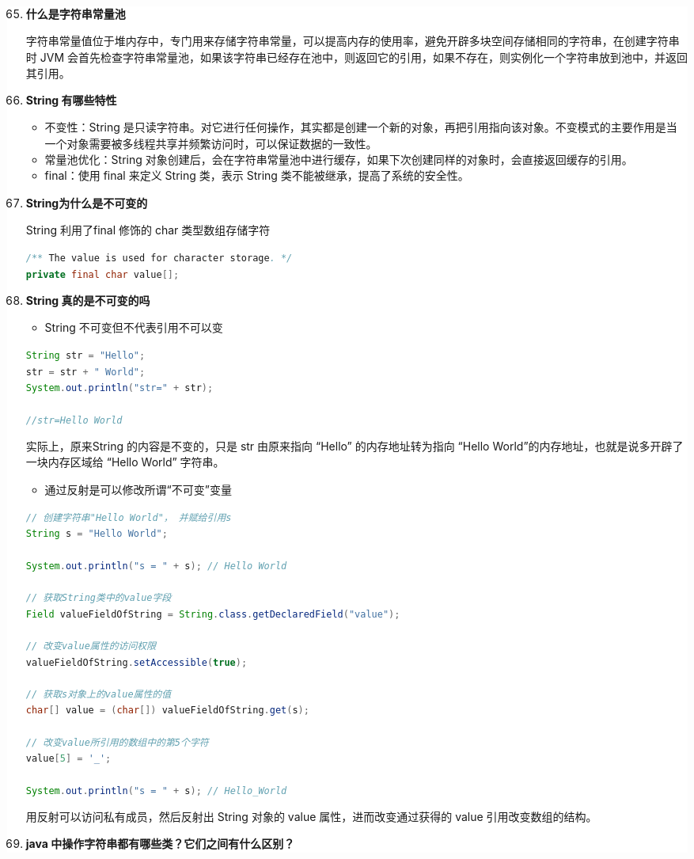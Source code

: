 65. **什么是字符串常量池**

    字符串常量值位于堆内存中，专门用来存储字符串常量，可以提高内存的使用率，避免开辟多块空间存储相同的字符串，在创建字符串时 JVM 会首先检查字符串常量池，如果该字符串已经存在池中，则返回它的引用，如果不存在，则实例化一个字符串放到池中，并返回其引用。

66. **String 有哪些特性**

    - 不变性：String 是只读字符串。对它进行任何操作，其实都是创建一个新的对象，再把引用指向该对象。不变模式的主要作用是当一个对象需要被多线程共享并频繁访问时，可以保证数据的一致性。
    - 常量池优化：String 对象创建后，会在字符串常量池中进行缓存，如果下次创建同样的对象时，会直接返回缓存的引用。
    - final：使用 final 来定义 String 类，表示 String 类不能被继承，提高了系统的安全性。

67. **String为什么是不可变的**

    String 利用了final 修饰的 char 类型数组存储字符

    ```java
    /** The value is used for character storage. */
    private final char value[];
    ```

68. **String 真的是不可变的吗**

    - String 不可变但不代表引用不可以变

    ```java
    String str = "Hello";
    str = str + " World";
    System.out.println("str=" + str);
    
    //str=Hello World
    ```

    实际上，原来String 的内容是不变的，只是 str 由原来指向 “Hello” 的内存地址转为指向 “Hello World”的内存地址，也就是说多开辟了一块内存区域给 “Hello World” 字符串。

    - 通过反射是可以修改所谓“不可变”变量

    ```java
    // 创建字符串"Hello World"， 并赋给引用s
    String s = "Hello World";
    
    System.out.println("s = " + s); // Hello World
    
    // 获取String类中的value字段
    Field valueFieldOfString = String.class.getDeclaredField("value");
    
    // 改变value属性的访问权限
    valueFieldOfString.setAccessible(true);
    
    // 获取s对象上的value属性的值
    char[] value = (char[]) valueFieldOfString.get(s);
    
    // 改变value所引用的数组中的第5个字符
    value[5] = '_';
    
    System.out.println("s = " + s); // Hello_World
    ```

    用反射可以访问私有成员，然后反射出 String 对象的 value 属性，进而改变通过获得的 value 引用改变数组的结构。

69. **java 中操作字符串都有哪些类？它们之间有什么区别？**
